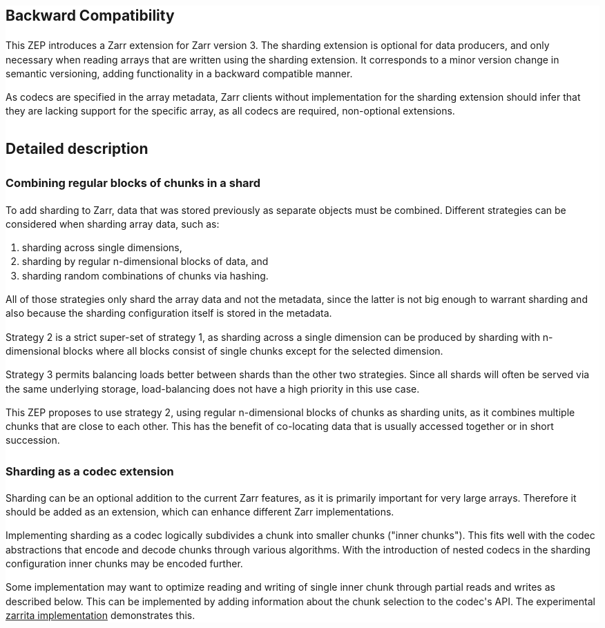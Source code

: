 ## Backward Compatibility

This ZEP introduces a Zarr extension for Zarr version 3. The sharding extension
is optional for data producers, and only necessary when reading arrays that are
written using the sharding extension. It corresponds to a minor version change
in semantic versioning, adding functionality in a backward compatible manner.

As codecs are specified in the array metadata, Zarr clients without
implementation for the sharding extension should infer that they are
lacking support for the specific array, as all codecs are required,
non-optional extensions.

## Detailed description

### Combining regular blocks of chunks in a shard

To add sharding to Zarr, data that was stored previously as separate objects
must be combined. Different strategies can be considered when sharding array
data, such as:

1. sharding across single dimensions,
2. sharding by regular n-dimensional blocks of data, and
3. sharding random combinations of chunks via hashing.

All of those strategies only shard the array data and not the metadata, since
the latter is not big enough to warrant sharding and also because the sharding
configuration itself is stored in the metadata.

Strategy 2 is a strict super-set of strategy 1, as sharding across a single
dimension can be produced by sharding with n-dimensional blocks where all blocks
consist of single chunks except for the selected dimension.

Strategy 3 permits balancing loads better between shards than the other two
strategies. Since all shards will often be served via the same underlying
storage, load-balancing does not have a high priority in this use case.

This ZEP proposes to use strategy 2, using regular n-dimensional blocks of
chunks as sharding units, as it combines multiple chunks that are close to each
other. This has the benefit of co-locating data that is usually accessed
together or in short succession.

### Sharding as a codec extension

Sharding can be an optional addition to the current Zarr features, as it is
primarily important for very large arrays. Therefore it should be added as an
extension, which can enhance different Zarr implementations.

Implementing sharding as a codec logically subdivides a chunk into smaller
chunks ("inner chunks"). This fits well with the codec abstractions that
encode and decode chunks through various algorithms. With the introduction
of nested codecs in the sharding configuration inner chunks may be encoded
further.

Some implementation may want to optimize reading and writing of single inner
chunk through partial reads and writes as described below. This can be
implemented by adding information about the chunk selection to the codec's
API. The experimental [zarrita implementation](https://github.com/scalableminds/zarrita) demonstrates this.
